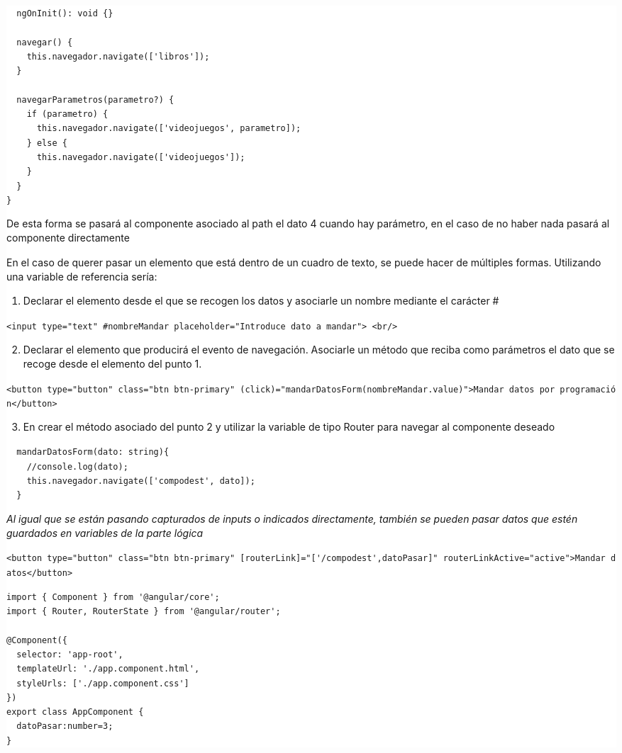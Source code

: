 ````
  ngOnInit(): void {}

  navegar() {
    this.navegador.navigate(['libros']);
  }

  navegarParametros(parametro?) {
    if (parametro) {
      this.navegador.navigate(['videojuegos', parametro]);
    } else {
      this.navegador.navigate(['videojuegos']);
    }
  }
}

````

De esta forma se pasará al componente asociado al path el dato 4 cuando hay parámetro, en el caso de no haber nada pasará al componente directamente

En el caso de querer pasar un elemento que está dentro de un cuadro de texto, se puede hacer de múltiples formas. Utilizando una variable de referencia sería:

1.  Declarar el elemento desde el que se recogen los datos y asociarle un nombre mediante el carácter #
````
<input type="text" #nombreMandar placeholder="Introduce dato a mandar"> <br/>

````

2.  Declarar el elemento que producirá el evento de navegación. Asociarle un método que reciba como parámetros el dato que se recoge desde el elemento del punto 1.

````
<button type="button" class="btn btn-primary" (click)="mandarDatosForm(nombreMandar.value)">Mandar datos por programación</button>

````

3.  En crear el método asociado del punto 2 y utilizar la variable de tipo Router para navegar al componente deseado

````
  mandarDatosForm(dato: string){
    //console.log(dato);
    this.navegador.navigate(['compodest', dato]);
  }
````

*Al igual que se están pasando capturados de inputs o indicados directamente, también se pueden pasar datos que estén guardados en variables de la parte lógica*

````
<button type="button" class="btn btn-primary" [routerLink]="['/compodest',datoPasar]" routerLinkActive="active">Mandar datos</button>
````
````
import { Component } from '@angular/core';
import { Router, RouterState } from '@angular/router';

@Component({
  selector: 'app-root',
  templateUrl: './app.component.html',
  styleUrls: ['./app.component.css']
})
export class AppComponent {
  datoPasar:number=3;
}

````